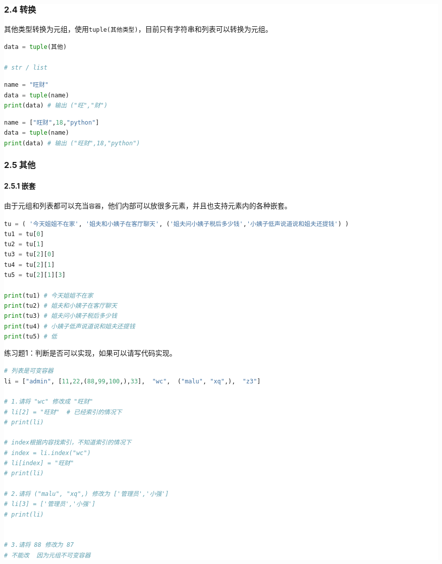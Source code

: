    



### 2.4 转换

其他类型转换为元组，使用`tuple(其他类型)`，目前只有字符串和列表可以转换为元组。

```python
data = tuple(其他)

# str / list 
```

```python
name = "旺财"
data = tuple(name)
print(data) # 输出 ("旺","财")
```

```python
name = ["旺财",18,"python"]
data = tuple(name)
print(data) # 输出 ("旺财",18,"python")
```



### 2.5 其他

#### 2.5.1 嵌套

由于元组和列表都可以充当`容器`，他们内部可以放很多元素，并且也支持元素内的各种嵌套。

```python
tu = ( '今天姐姐不在家', '姐夫和小姨子在客厅聊天', ('姐夫问小姨子税后多少钱','小姨子低声说道说和姐夫还提钱') )
tu1 = tu[0]
tu2 = tu[1]
tu3 = tu[2][0]
tu4 = tu[2][1]
tu5 = tu[2][1][3]

print(tu1) # 今天姐姐不在家
print(tu2) # 姐夫和小姨子在客厅聊天
print(tu3) # 姐夫问小姨子税后多少钱
print(tu4) # 小姨子低声说道说和姐夫还提钱
print(tu5) # 低
```

练习题1：判断是否可以实现，如果可以请写代码实现。

```python
# 列表是可变容器
li = ["admin", [11,22,(88,99,100,),33],  "wc",  ("malu", "xq",),  "z3"]

# 1.请将 "wc" 修改成 "旺财"
# li[2] = "旺财"  # 已经索引的情况下
# print(li)

# index根据内容找索引，不知道索引的情况下
# index = li.index("wc")
# li[index] = "旺财"
# print(li)

# 2.请将 ("malu", "xq",) 修改为 ['管理员','小强']
# li[3] = ['管理员','小强']
# print(li)


# 3.请将 88 修改为 87
# 不能改  因为元组不可变容器
```
